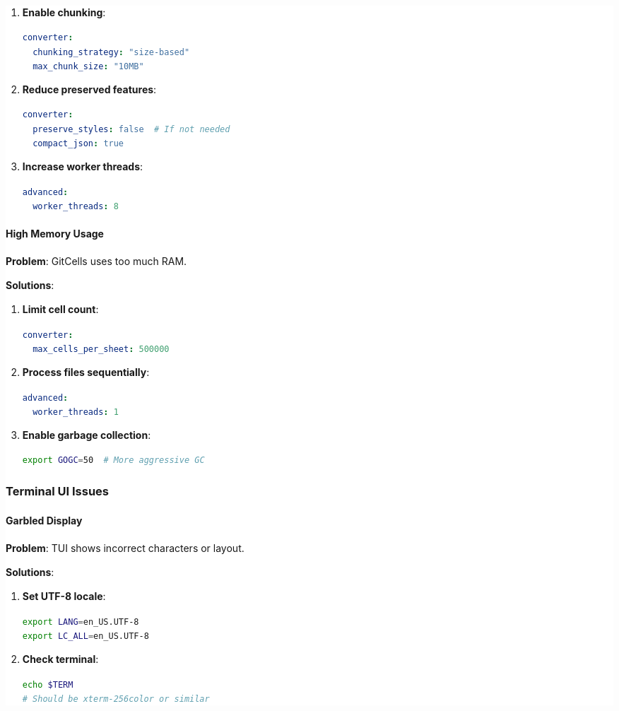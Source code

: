 1. **Enable chunking**:
   ```yaml
   converter:
     chunking_strategy: "size-based"
     max_chunk_size: "10MB"
   ```

2. **Reduce preserved features**:
   ```yaml
   converter:
     preserve_styles: false  # If not needed
     compact_json: true
   ```

3. **Increase worker threads**:
   ```yaml
   advanced:
     worker_threads: 8
   ```

#### High Memory Usage

**Problem**: GitCells uses too much RAM.

**Solutions**:

1. **Limit cell count**:
   ```yaml
   converter:
     max_cells_per_sheet: 500000
   ```

2. **Process files sequentially**:
   ```yaml
   advanced:
     worker_threads: 1
   ```

3. **Enable garbage collection**:
   ```bash
   export GOGC=50  # More aggressive GC
   ```

### Terminal UI Issues

#### Garbled Display

**Problem**: TUI shows incorrect characters or layout.

**Solutions**:

1. **Set UTF-8 locale**:
   ```bash
   export LANG=en_US.UTF-8
   export LC_ALL=en_US.UTF-8
   ```

2. **Check terminal**:
   ```bash
   echo $TERM
   # Should be xterm-256color or similar
   ```
